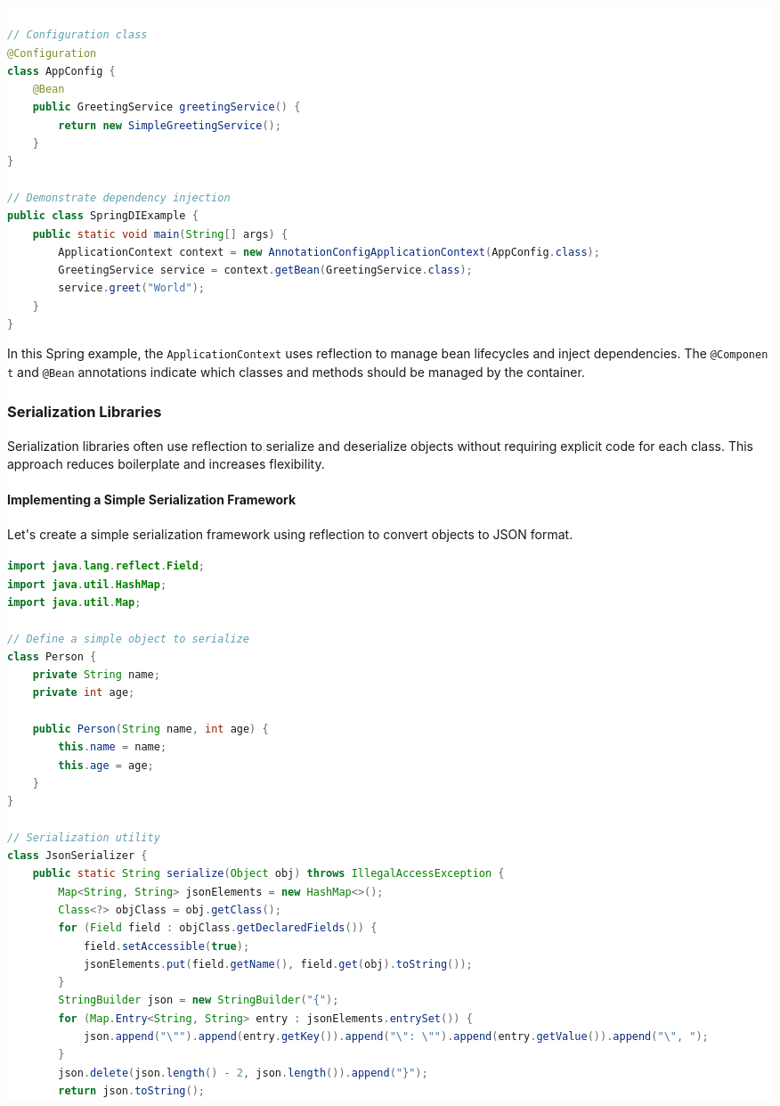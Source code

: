 ```java

// Configuration class
@Configuration
class AppConfig {
    @Bean
    public GreetingService greetingService() {
        return new SimpleGreetingService();
    }
}

// Demonstrate dependency injection
public class SpringDIExample {
    public static void main(String[] args) {
        ApplicationContext context = new AnnotationConfigApplicationContext(AppConfig.class);
        GreetingService service = context.getBean(GreetingService.class);
        service.greet("World");
    }
}
```

In this Spring example, the `ApplicationContext` uses reflection to manage bean lifecycles and inject dependencies. The `@Component` and `@Bean` annotations indicate which classes and methods should be managed by the container.

### Serialization Libraries

Serialization libraries often use reflection to serialize and deserialize objects without requiring explicit code for each class. This approach reduces boilerplate and increases flexibility.

#### Implementing a Simple Serialization Framework

Let's create a simple serialization framework using reflection to convert objects to JSON format.

```java
import java.lang.reflect.Field;
import java.util.HashMap;
import java.util.Map;

// Define a simple object to serialize
class Person {
    private String name;
    private int age;

    public Person(String name, int age) {
        this.name = name;
        this.age = age;
    }
}

// Serialization utility
class JsonSerializer {
    public static String serialize(Object obj) throws IllegalAccessException {
        Map<String, String> jsonElements = new HashMap<>();
        Class<?> objClass = obj.getClass();
        for (Field field : objClass.getDeclaredFields()) {
            field.setAccessible(true);
            jsonElements.put(field.getName(), field.get(obj).toString());
        }
        StringBuilder json = new StringBuilder("{");
        for (Map.Entry<String, String> entry : jsonElements.entrySet()) {
            json.append("\"").append(entry.getKey()).append("\": \"").append(entry.getValue()).append("\", ");
        }
        json.delete(json.length() - 2, json.length()).append("}");
        return json.toString();
```